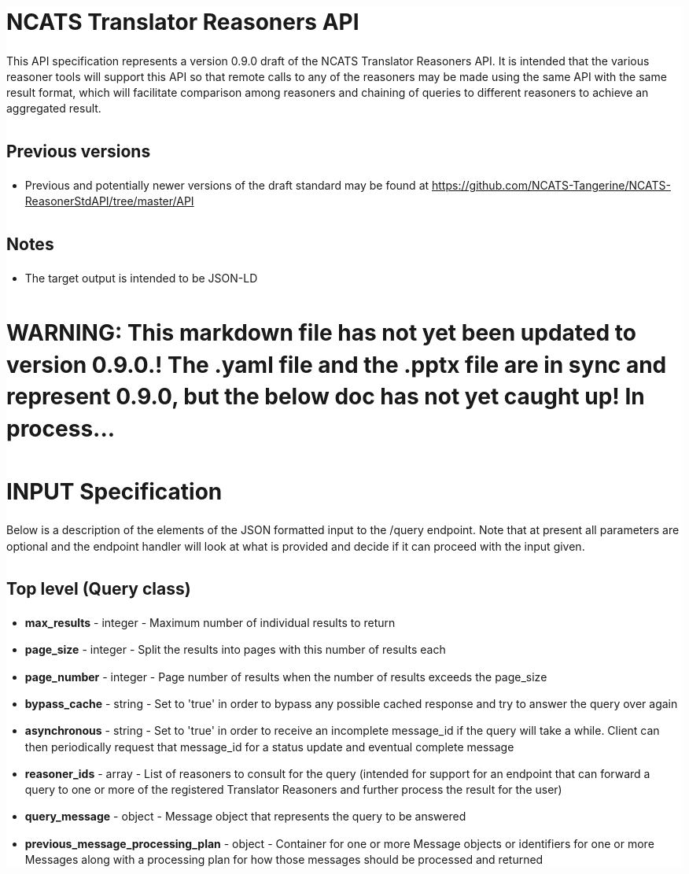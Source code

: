 # NCATS Translator Reasoners API
This API specification represents a version 0.9.0 draft of the NCATS Translator Reasoners API.
It is intended that the various reasoner tools will support this API so that remote calls to
any of the reasoners may be made using the same API with the same result format, which will
facilitate comparison among reasoners and chaining of queries to different reasoners to
achieve an aggregated result.

## Previous versions
- Previous and potentially newer versions of the draft standard may be found at https://github.com/NCATS-Tangerine/NCATS-ReasonerStdAPI/tree/master/API

## Notes
- The target output is intended to be JSON-LD


# WARNING: This markdown file has not yet been updated to version 0.9.0.! The .yaml file and the .pptx file are in sync and represent 0.9.0, but the below doc has not yet caught up! In process...



# INPUT Specification
Below is a description of the elements of the JSON formatted input to the /query endpoint.
Note that at present all parameters are optional and the endpoint handler will look at what
is provided and decide if it can proceed with the input given.

## Top level (Query class)
- **max_results** - integer - Maximum number of individual results to return
- **page_size** - integer - Split the results into pages with this number of results each
- **page_number** - integer - Page number of results when the number of results exceeds the page_size

- **bypass_cache** - string - Set to 'true' in order to bypass any possible cached response and try to answer the query over again
- **asynchronous** - string - Set to 'true' in order to receive an incomplete message_id if the query will take a while. Client can then periodically request that message_id for a status update and eventual complete message
- **reasoner_ids** - array - List of reasoners to consult for the query (intended for support for an endpoint that can forward a query to one or more of the registered Translator Reasoners and further process the result for the user)

- **query_message** - object - Message object that represents the query to be answered
- **previous_message_processing_plan** - object - Container for one or more Message objects or identifiers for one or more Messages along with a processing plan for how those messages should be processed and returned

